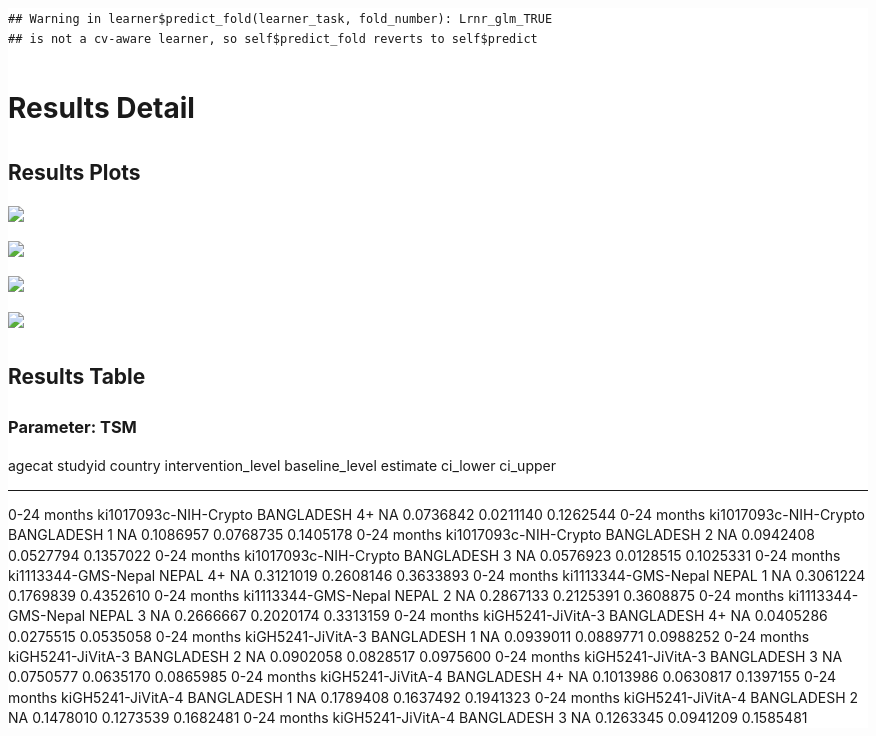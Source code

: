 ```
## Warning in learner$predict_fold(learner_task, fold_number): Lrnr_glm_TRUE
## is not a cv-aware learner, so self$predict_fold reverts to self$predict
```




# Results Detail

## Results Plots
![](/tmp/96f0a0e2-b944-45ec-ba8c-00dd785374d1/80a83ae8-3245-4d80-b269-bf3da2cb4be5/REPORT_files/figure-html/plot_tsm-1.png)

![](/tmp/96f0a0e2-b944-45ec-ba8c-00dd785374d1/80a83ae8-3245-4d80-b269-bf3da2cb4be5/REPORT_files/figure-html/plot_rr-1.png)



![](/tmp/96f0a0e2-b944-45ec-ba8c-00dd785374d1/80a83ae8-3245-4d80-b269-bf3da2cb4be5/REPORT_files/figure-html/plot_paf-1.png)

![](/tmp/96f0a0e2-b944-45ec-ba8c-00dd785374d1/80a83ae8-3245-4d80-b269-bf3da2cb4be5/REPORT_files/figure-html/plot_par-1.png)

## Results Table

### Parameter: TSM


agecat        studyid                 country      intervention_level   baseline_level     estimate     ci_lower    ci_upper
------------  ----------------------  -----------  -------------------  ---------------  ----------  -----------  ----------
0-24 months   ki1017093c-NIH-Crypto   BANGLADESH   4+                   NA                0.0736842    0.0211140   0.1262544
0-24 months   ki1017093c-NIH-Crypto   BANGLADESH   1                    NA                0.1086957    0.0768735   0.1405178
0-24 months   ki1017093c-NIH-Crypto   BANGLADESH   2                    NA                0.0942408    0.0527794   0.1357022
0-24 months   ki1017093c-NIH-Crypto   BANGLADESH   3                    NA                0.0576923    0.0128515   0.1025331
0-24 months   ki1113344-GMS-Nepal     NEPAL        4+                   NA                0.3121019    0.2608146   0.3633893
0-24 months   ki1113344-GMS-Nepal     NEPAL        1                    NA                0.3061224    0.1769839   0.4352610
0-24 months   ki1113344-GMS-Nepal     NEPAL        2                    NA                0.2867133    0.2125391   0.3608875
0-24 months   ki1113344-GMS-Nepal     NEPAL        3                    NA                0.2666667    0.2020174   0.3313159
0-24 months   kiGH5241-JiVitA-3       BANGLADESH   4+                   NA                0.0405286    0.0275515   0.0535058
0-24 months   kiGH5241-JiVitA-3       BANGLADESH   1                    NA                0.0939011    0.0889771   0.0988252
0-24 months   kiGH5241-JiVitA-3       BANGLADESH   2                    NA                0.0902058    0.0828517   0.0975600
0-24 months   kiGH5241-JiVitA-3       BANGLADESH   3                    NA                0.0750577    0.0635170   0.0865985
0-24 months   kiGH5241-JiVitA-4       BANGLADESH   4+                   NA                0.1013986    0.0630817   0.1397155
0-24 months   kiGH5241-JiVitA-4       BANGLADESH   1                    NA                0.1789408    0.1637492   0.1941323
0-24 months   kiGH5241-JiVitA-4       BANGLADESH   2                    NA                0.1478010    0.1273539   0.1682481
0-24 months   kiGH5241-JiVitA-4       BANGLADESH   3                    NA                0.1263345    0.0941209   0.1585481